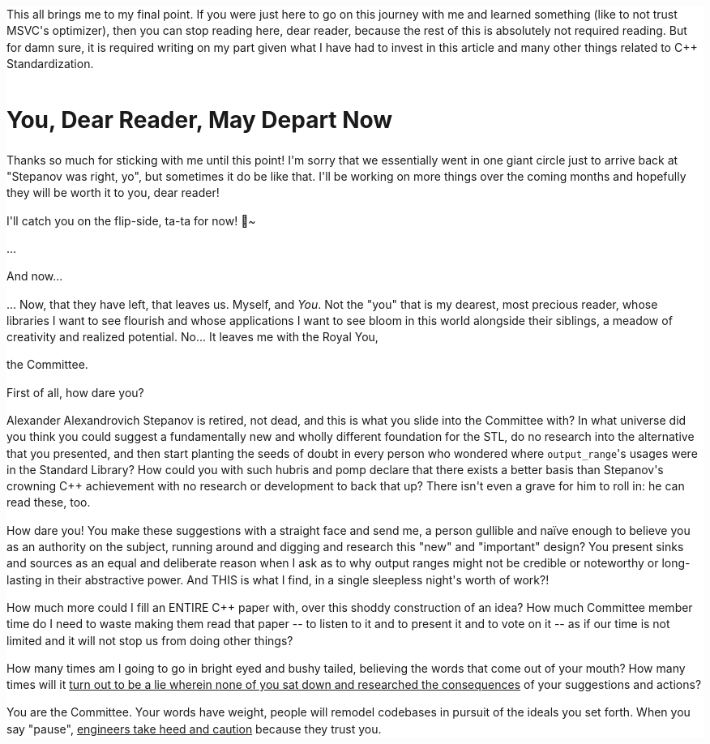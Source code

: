 This all brings me to my final point. If you were just here to go on this journey with me and learned something (like to not trust MSVC's optimizer), then you can stop reading here, dear reader, because the rest of this is absolutely not required reading. But for damn sure, it is required writing on my part given what I have had to invest in this article and many other things related to C++ Standardization.




# You, Dear Reader, May Depart Now

Thanks so much for sticking with me until this point! I'm sorry that we essentially went in one giant circle just to arrive back at "Stepanov was right, yo", but sometimes it do be like that. I'll be working on more things over the coming months and hopefully they will be worth it to you, dear reader!

I'll catch you on the flip-side, ta-ta for now! 💚~

...

And now...

... Now, that they have left, that leaves us. Myself, and _You_. Not the "you" that is my dearest, most precious reader, whose libraries I want to see flourish and whose applications I want to see bloom in this world alongside their siblings, a meadow of creativity and realized potential. No... It leaves me with the Royal You,

the Committee.

First of all, how dare you?

Alexander Alexandrovich Stepanov is retired, not dead, and this is what you slide into the Committee with? In what universe did you think you could suggest a fundamentally new and wholly different foundation for the STL, do no research into the alternative that you presented, and then start planting the seeds of doubt in every person who wondered where `output_range`'s usages were in the Standard Library? How could you with such hubris and pomp declare that there exists a better basis than Stepanov's crowning C++ achievement with no research or development to back that up? There isn't even a grave for him to roll in: he can read these, too.

How dare you! You make these suggestions with a straight face and send me, a person gullible and naïve enough to believe you as an authority on the subject, running around and digging and research this "new" and "important" design? You present sinks and sources as an equal and deliberate reason when I ask as to why output ranges might not be credible or noteworthy or long-lasting in their abstractive power. And THIS is what I find, in a single sleepless night's worth of work?!

How much more could I fill an ENTIRE C++ paper with, over this shoddy construction of an idea? How much Committee member time do I need to waste making them read that paper -- to listen to it and to present it and to vote on it -- as if our time is not limited and it will not stop us from doing other things?

How many times am I going to go in bright eyed and bushy tailed, believing the words that come out of your mouth? How many times will it [turn out to be a lie wherein none of you sat down and researched the consequences](/to-bind-and-lose-a-reference-optional) of your suggestions and actions?

You are the Committee. Your words have weight, people will remodel codebases in pursuit of the ideals you set forth. When you say "pause", [engineers take heed and caution](http://lists.llvm.org/pipermail/cfe-dev/2018-July/058448.html) because they trust you.
